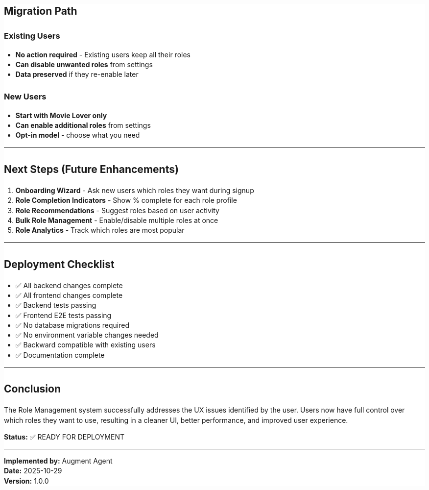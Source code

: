 
## Migration Path

### Existing Users
- **No action required** - Existing users keep all their roles
- **Can disable unwanted roles** from settings
- **Data preserved** if they re-enable later

### New Users
- **Start with Movie Lover only**
- **Can enable additional roles** from settings
- **Opt-in model** - choose what you need

---

## Next Steps (Future Enhancements)

1. **Onboarding Wizard** - Ask new users which roles they want during signup
2. **Role Completion Indicators** - Show % complete for each role profile
3. **Role Recommendations** - Suggest roles based on user activity
4. **Bulk Role Management** - Enable/disable multiple roles at once
5. **Role Analytics** - Track which roles are most popular

---

## Deployment Checklist

- ✅ All backend changes complete
- ✅ All frontend changes complete
- ✅ Backend tests passing
- ✅ Frontend E2E tests passing
- ✅ No database migrations required
- ✅ No environment variable changes needed
- ✅ Backward compatible with existing users
- ✅ Documentation complete

---

## Conclusion

The Role Management system successfully addresses the UX issues identified by the user. Users now have full control over which roles they want to use, resulting in a cleaner UI, better performance, and improved user experience.

**Status:** ✅ READY FOR DEPLOYMENT

---

**Implemented by:** Augment Agent  
**Date:** 2025-10-29  
**Version:** 1.0.0

